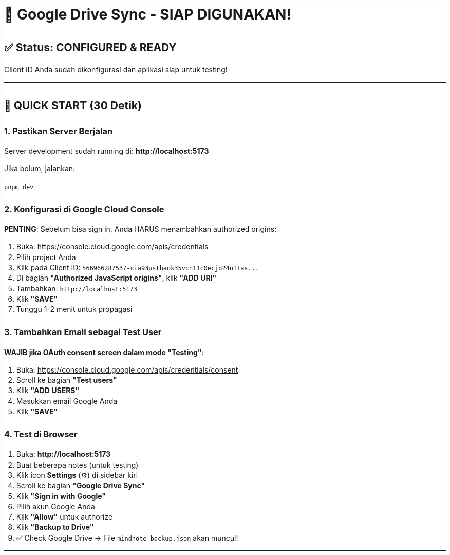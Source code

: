 # 🎉 Google Drive Sync - SIAP DIGUNAKAN!

## ✅ Status: CONFIGURED & READY

Client ID Anda sudah dikonfigurasi dan aplikasi siap untuk testing!

---

## 🚀 QUICK START (30 Detik)

### 1. Pastikan Server Berjalan

Server development sudah running di: **http://localhost:5173**

Jika belum, jalankan:
```bash
pnpm dev
```

### 2. Konfigurasi di Google Cloud Console

**PENTING**: Sebelum bisa sign in, Anda HARUS menambahkan authorized origins:

1. Buka: https://console.cloud.google.com/apis/credentials
2. Pilih project Anda
3. Klik pada Client ID: `566966287537-cia93usthaok35vcn11c0ecjo24u1tas...`
4. Di bagian **"Authorized JavaScript origins"**, klik **"ADD URI"**
5. Tambahkan: `http://localhost:5173`
6. Klik **"SAVE"**
7. Tunggu 1-2 menit untuk propagasi

### 3. Tambahkan Email sebagai Test User

**WAJIB jika OAuth consent screen dalam mode "Testing"**:

1. Buka: https://console.cloud.google.com/apis/credentials/consent
2. Scroll ke bagian **"Test users"**
3. Klik **"ADD USERS"**
4. Masukkan email Google Anda
5. Klik **"SAVE"**

### 4. Test di Browser

1. Buka: **http://localhost:5173**
2. Buat beberapa notes (untuk testing)
3. Klik icon **Settings** (⚙️) di sidebar kiri
4. Scroll ke bagian **"Google Drive Sync"**
5. Klik **"Sign in with Google"**
6. Pilih akun Google Anda
7. Klik **"Allow"** untuk authorize
8. Klik **"Backup to Drive"**
9. ✅ Check Google Drive → File `mindnote_backup.json` akan muncul!

---